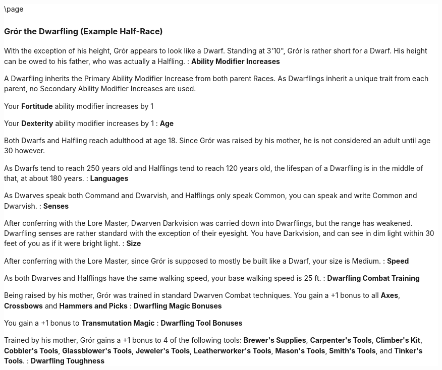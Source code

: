 \page

### Grór the Dwarfling (Example Half-Race)

With the exception of his height, Grór appears to look like a Dwarf. Standing at 3'10", Grór is rather short for a Dwarf. His height can be owed to his father, who was actually a Halfling.
:
**Ability Modifier Increases**

A Dwarfling inherits the Primary Ability Modifier Increase from both parent Races. As Dwarflings inherit a unique trait from each parent, no Secondary Ability Modifier Increases are used.

Your **Fortitude** ability modifier increases by 1

Your **Dexterity** ability modifier increases by 1
:
**Age**

Both Dwarfs and Halfling reach adulthood at age 18. Since Grór was raised by his mother, he is not considered an adult until age 30 however.

As Dwarfs tend to reach 250 years old and Halflings tend to reach 120 years old, the lifespan of a Dwarfling is in the middle of that, at about 180 years.
:
**Languages**

As Dwarves speak both Command and Dwarvish, and Halflings only speak Common, you can speak and write Common and Dwarvish.
:
**Senses**

After conferring with the Lore Master, Dwarven Darkvision was carried down into Dwarflings, but the range has weakened. Dwarfling senses are rather standard with the exception of their eyesight. You have Darkvision, and can see in dim light within 30 feet of you as if it were bright light.
:
**Size**

After conferring with the Lore Master, since Grór is supposed to mostly be built like a Dwarf, your size is Medium.
:
**Speed**

As both Dwarves and Halflings have the same walking speed, your base walking speed is 25 ft.
:
**Dwarfling Combat Training**

Being raised by his mother, Grór was trained in standard Dwarven Combat techniques. You gain a +1 bonus to all **Axes**, **Crossbows** and **Hammers and Picks**
:
**Dwarfling Magic Bonuses**

You gain a +1 bonus to **Transmutation Magic**
:
**Dwarfling Tool Bonuses**

Trained by his mother, Grór gains a +1 bonus to 4 of the following tools: **Brewer's Supplies**, **Carpenter's Tools**, **Climber's Kit**, **Cobbler's Tools**, **Glassblower's Tools**, **Jeweler's Tools**, **Leatherworker's Tools**, **Mason's Tools**, **Smith's Tools**, and **Tinker's Tools**.
:
**Dwarfling Toughness**
